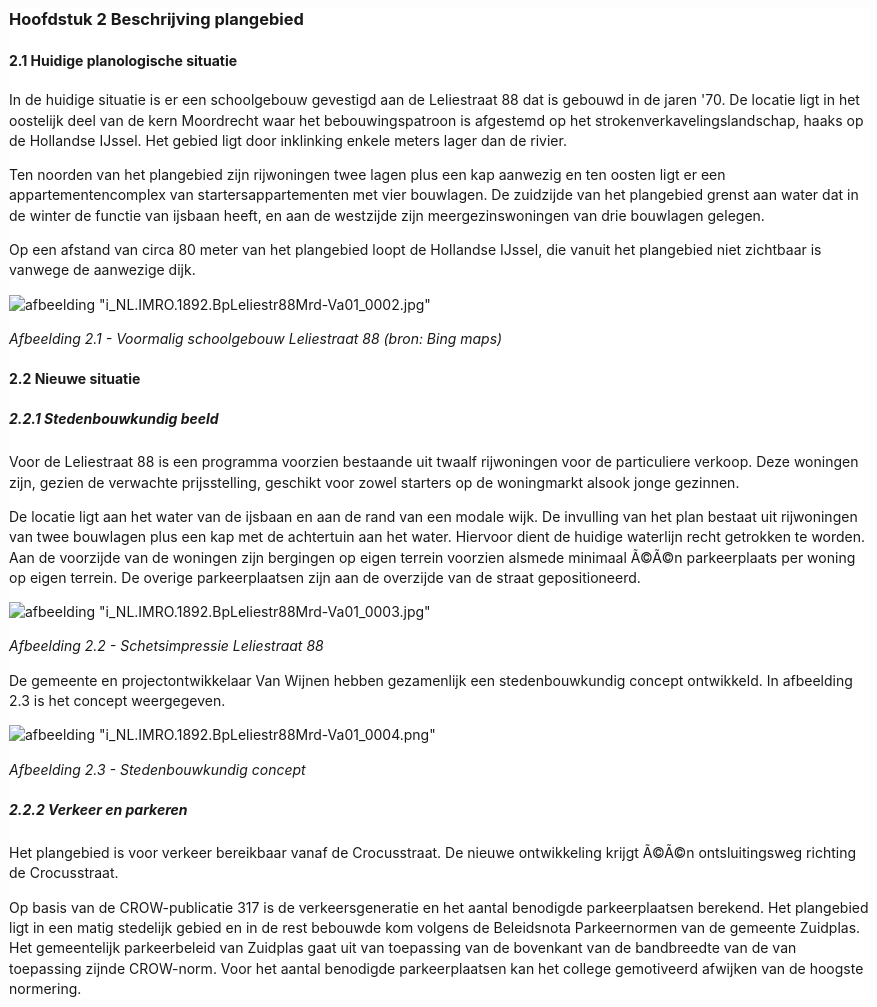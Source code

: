 ### Hoofdstuk 2 Beschrijving plangebied

#### 2\.1 Huidige planologische situatie

In de huidige situatie is er een schoolgebouw gevestigd aan de Leliestraat 88 dat is gebouwd in de jaren '70\. De locatie ligt in het oostelijk deel van de kern Moordrecht waar het bebouwingspatroon is afgestemd op het strokenverkavelingslandschap, haaks op de Hollandse IJssel. Het gebied ligt door inklinking enkele meters lager dan de rivier.

Ten noorden van het plangebied zijn rijwoningen twee lagen plus een kap aanwezig en ten oosten ligt er een appartementencomplex van startersappartementen met vier bouwlagen. De zuidzijde van het plangebied grenst aan water dat in de winter de functie van ijsbaan heeft, en aan de westzijde zijn meergezinswoningen van drie bouwlagen gelegen.

Op een afstand van circa 80 meter van het plangebied loopt de Hollandse IJssel, die vanuit het plangebied niet zichtbaar is vanwege de aanwezige dijk.

![afbeelding "i_NL.IMRO.1892.BpLeliestr88Mrd-Va01_0002.jpg"](i_NL.IMRO.1892.BpLeliestr88Mrd-Va01_0002.jpg)

*Afbeelding 2\.1 \- Voormalig schoolgebouw Leliestraat 88 (bron: Bing maps)*

#### 2\.2 Nieuwe situatie

##### 2\.2\.1 Stedenbouwkundig beeld

Voor de Leliestraat 88 is een programma voorzien bestaande uit twaalf rijwoningen voor de particuliere verkoop. Deze woningen zijn, gezien de verwachte prijsstelling, geschikt voor zowel starters op de woningmarkt alsook jonge gezinnen.

De locatie ligt aan het water van de ijsbaan en aan de rand van een modale wijk. De invulling van het plan bestaat uit rijwoningen van twee bouwlagen plus een kap met de achtertuin aan het water. Hiervoor dient de huidige waterlijn recht getrokken te worden. Aan de voorzijde van de woningen zijn bergingen op eigen terrein voorzien alsmede minimaal Ã©Ã©n parkeerplaats per woning op eigen terrein. De overige parkeerplaatsen zijn aan de overzijde van de straat gepositioneerd.

![afbeelding "i_NL.IMRO.1892.BpLeliestr88Mrd-Va01_0003.jpg"](i_NL.IMRO.1892.BpLeliestr88Mrd-Va01_0003.jpg)

*Afbeelding 2\.2 \- Schetsimpressie Leliestraat 88*

De gemeente en projectontwikkelaar Van Wijnen hebben gezamenlijk een stedenbouwkundig concept ontwikkeld. In afbeelding 2\.3 is het concept weergegeven.

![afbeelding "i_NL.IMRO.1892.BpLeliestr88Mrd-Va01_0004.png"](i_NL.IMRO.1892.BpLeliestr88Mrd-Va01_0004.png)

*Afbeelding 2\.3 \- Stedenbouwkundig concept*

##### 2\.2\.2 Verkeer en parkeren

Het plangebied is voor verkeer bereikbaar vanaf de Crocusstraat. De nieuwe ontwikkeling krijgt Ã©Ã©n ontsluitingsweg richting de Crocusstraat.

Op basis van de CROW\-publicatie 317 is de verkeersgeneratie en het aantal benodigde parkeerplaatsen berekend. Het plangebied ligt in een matig stedelijk gebied en in de rest bebouwde kom volgens de Beleidsnota Parkeernormen van de gemeente Zuidplas. Het gemeentelijk parkeerbeleid van Zuidplas gaat uit van toepassing van de bovenkant van de bandbreedte van de van toepassing zijnde CROW\-norm. Voor het aantal benodigde parkeerplaatsen kan het college gemotiveerd afwijken van de hoogste normering.
